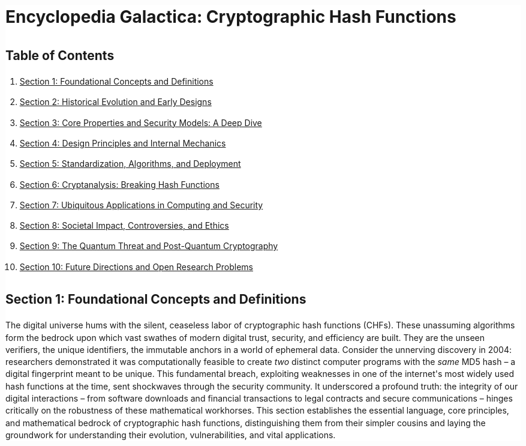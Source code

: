 # Encyclopedia Galactica: Cryptographic Hash Functions



## Table of Contents



1. [Section 1: Foundational Concepts and Definitions](#section-1-foundational-concepts-and-definitions)

2. [Section 2: Historical Evolution and Early Designs](#section-2-historical-evolution-and-early-designs)

3. [Section 3: Core Properties and Security Models: A Deep Dive](#section-3-core-properties-and-security-models-a-deep-dive)

4. [Section 4: Design Principles and Internal Mechanics](#section-4-design-principles-and-internal-mechanics)

5. [Section 5: Standardization, Algorithms, and Deployment](#section-5-standardization-algorithms-and-deployment)

6. [Section 6: Cryptanalysis: Breaking Hash Functions](#section-6-cryptanalysis-breaking-hash-functions)

7. [Section 7: Ubiquitous Applications in Computing and Security](#section-7-ubiquitous-applications-in-computing-and-security)

8. [Section 8: Societal Impact, Controversies, and Ethics](#section-8-societal-impact-controversies-and-ethics)

9. [Section 9: The Quantum Threat and Post-Quantum Cryptography](#section-9-the-quantum-threat-and-post-quantum-cryptography)

10. [Section 10: Future Directions and Open Research Problems](#section-10-future-directions-and-open-research-problems)





## Section 1: Foundational Concepts and Definitions

The digital universe hums with the silent, ceaseless labor of cryptographic hash functions (CHFs). These unassuming algorithms form the bedrock upon which vast swathes of modern digital trust, security, and efficiency are built. They are the unseen verifiers, the unique identifiers, the immutable anchors in a world of ephemeral data. Consider the unnerving discovery in 2004: researchers demonstrated it was computationally feasible to create *two* distinct computer programs with the *same* MD5 hash – a digital fingerprint meant to be unique. This fundamental breach, exploiting weaknesses in one of the internet's most widely used hash functions at the time, sent shockwaves through the security community. It underscored a profound truth: the integrity of our digital interactions – from software downloads and financial transactions to legal contracts and secure communications – hinges critically on the robustness of these mathematical workhorses. This section establishes the essential language, core principles, and mathematical bedrock of cryptographic hash functions, distinguishing them from their simpler cousins and laying the groundwork for understanding their evolution, vulnerabilities, and vital applications.
